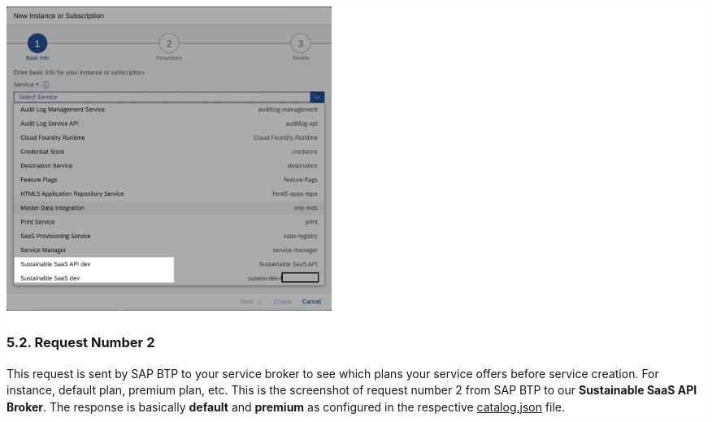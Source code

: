 [<img src="./images/catalog-after-subscription.png" width="400"/>](./images/catalog-after-subscription.png)

### 5.2. Request Number 2
This request is sent by SAP BTP to your service broker to see which plans your service offers before service creation. For instance, default plan, premium plan, etc. This is the screenshot of request number 2 from SAP BTP to our **Sustainable SaaS API Broker**. The response is basically **default** and **premium** as configured in the respective [catalog.json](https://github.com/SAP-samples/btp-cf-cap-multitenant-susaas/blob/basic/broker/catalog.json) file.
